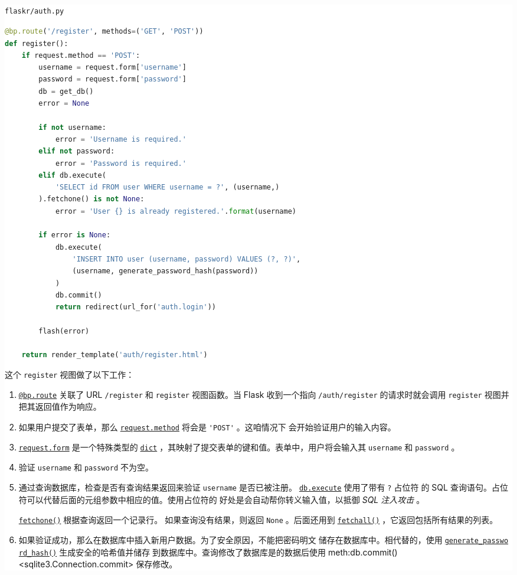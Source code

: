 `flaskr/auth.py`

```python
@bp.route('/register', methods=('GET', 'POST'))
def register():
    if request.method == 'POST':
        username = request.form['username']
        password = request.form['password']
        db = get_db()
        error = None

        if not username:
            error = 'Username is required.'
        elif not password:
            error = 'Password is required.'
        elif db.execute(
            'SELECT id FROM user WHERE username = ?', (username,)
        ).fetchone() is not None:
            error = 'User {} is already registered.'.format(username)

        if error is None:
            db.execute(
                'INSERT INTO user (username, password) VALUES (?, ?)',
                (username, generate_password_hash(password))
            )
            db.commit()
            return redirect(url_for('auth.login'))

        flash(error)

    return render_template('auth/register.html')
```

这个 `register` 视图做了以下工作：

1. [`@bp.route`](https://flask.net.cn/api.html#flask.Blueprint.route) 关联了 URL `/register` 和 `register` 视图函数。当 Flask 收到一个指向 `/auth/register` 的请求时就会调用 `register` 视图并把其返回值作为响应。

2. 如果用户提交了表单，那么 [`request.method`](https://flask.net.cn/api.html#flask.Request.method) 将会是 `'POST'` 。这咱情况下 会开始验证用户的输入内容。

3. [`request.form`](https://flask.net.cn/api.html#flask.Request.form) 是一个特殊类型的 [`dict`](https://docs.python.org/3/library/stdtypes.html#dict) ，其映射了提交表单的键和值。表单中，用户将会输入其 `username` 和 `password` 。

4. 验证 `username` 和 `password` 不为空。

5. 通过查询数据库，检查是否有查询结果返回来验证 `username` 是否已被注册。 [`db.execute`](https://docs.python.org/3/library/sqlite3.html#sqlite3.Connection.execute) 使用了带有 `?` 占位符 的 SQL 查询语句。占位符可以代替后面的元组参数中相应的值。使用占位符的 好处是会自动帮你转义输入值，以抵御 *SQL 注入攻击* 。

   [`fetchone()`](https://docs.python.org/3/library/sqlite3.html#sqlite3.Cursor.fetchone) 根据查询返回一个记录行。 如果查询没有结果，则返回 `None` 。后面还用到 [`fetchall()`](https://docs.python.org/3/library/sqlite3.html#sqlite3.Cursor.fetchall) ，它返回包括所有结果的列表。

6. 如果验证成功，那么在数据库中插入新用户数据。为了安全原因，不能把密码明文 储存在数据库中。相代替的，使用 [`generate_password_hash()`](https://werkzeug.palletsprojects.com/en/0.15.x/utils/#werkzeug.security.generate_password_hash) 生成安全的哈希值并储存 到数据库中。查询修改了数据库是的数据后使用 meth:db.commit() <sqlite3.Connection.commit> 保存修改。
